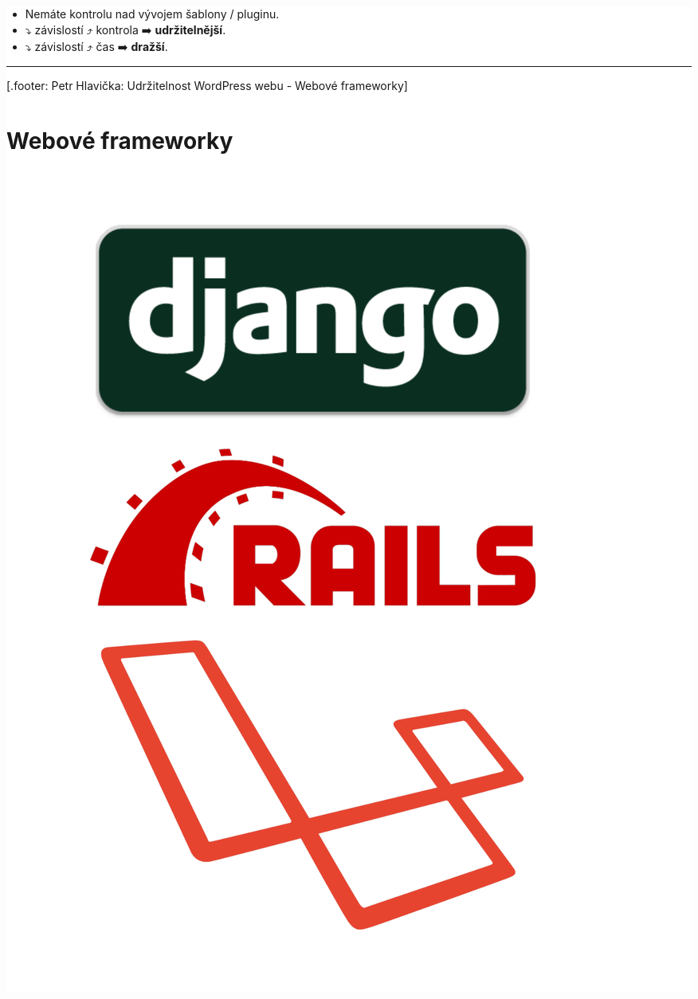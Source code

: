 -   Nemáte kontrolu nad vývojem šablony / pluginu.
-   :arrow_heading_down: závislostí :arrow_heading_up: kontrola :arrow_right: **udržitelnější**.
-   :arrow_heading_down: závislostí :arrow_heading_up: čas :arrow_right: **dražší**.

---
[.footer: Petr Hlavička: Udržitelnost WordPress webu - Webové frameworky]

# Webové frameworky

![left](media/frameworks.png)


[^1]: [Organizing Theme Files | WordPress Developer Resources](https://developer.wordpress.org/themes/basics/organizing-theme-files/)
[^2]: [#23912 (Add Composer package description) – WordPress Trac](https://core.trac.wordpress.org/ticket/23912)
[^3]: [WordPress .gitignore](https://salferrarello.com/wordpress-gitignore/)
[^4]: [Continuous integration](https://en.wikipedia.org/wiki/Continuous_integration)
[^5]: [Continuous delivery](https://en.wikipedia.org/wiki/Continuous_delivery)